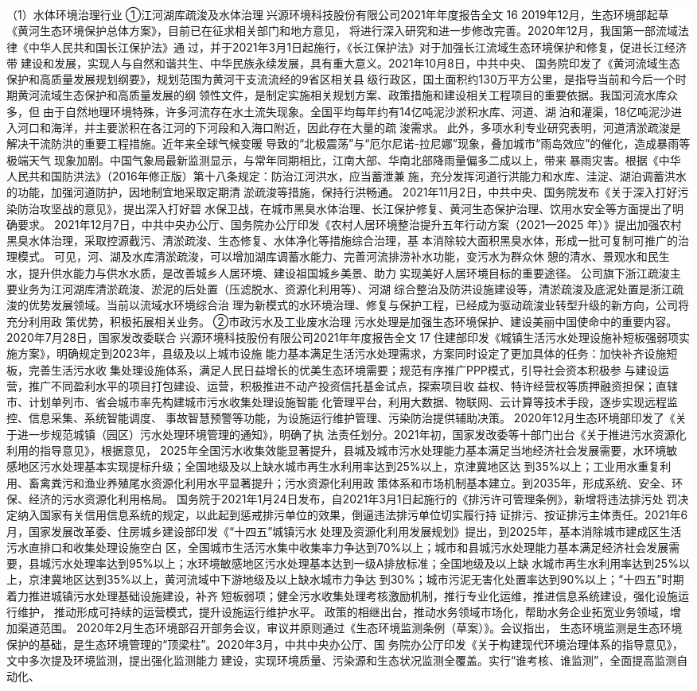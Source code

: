 （1）水体环境治理行业
①江河湖库疏浚及水体治理
兴源环境科技股份有限公司2021年年度报告全文
16
2019年12月，生态环境部起草《黄河生态环境保护总体方案》，目前已在征求相关部门和地方意见，
将进行深入研究和进一步修改完善。2020年12月，我国第一部流域法律《中华人民共和国长江保护法》通
过，并于2021年3月1日起施行，《长江保护法》对于加强长江流域生态环境保护和修复，促进长江经济带
建设和发展，实现人与自然和谐共生、中华民族永续发展，具有重大意义。2021年10月8日，中共中央、
国务院印发了《黄河流域生态保护和高质量发展规划纲要》，规划范围为黄河干支流流经的9省区相关县
级行政区，国土面积约130万平方公里，是指导当前和今后一个时期黄河流域生态保护和高质量发展的纲
领性文件，是制定实施相关规划方案、政策措施和建设相关工程项目的重要依据。我国河流水库众多，但
由于自然地理环境特殊，许多河流存在水土流失现象。全国平均每年约有14亿吨泥沙淤积水库、河道、湖
泊和灌渠，18亿吨泥沙进入河口和海洋，并主要淤积在各江河的下河段和入海口附近，因此存在大量的疏
浚需求。
此外，多项水利专业研究表明，河道清淤疏浚是解决干流防洪的重要工程措施。近年来全球气候变暖
导致的“北极震荡”与“厄尔尼诺-拉尼娜”现象，叠加城市“雨岛效应”的催化，造成暴雨等极端天气
现象加剧。中国气象局最新监测显示，与常年同期相比，江南大部、华南北部降雨量偏多二成以上，带来
暴雨灾害。根据《中华人民共和国防洪法》（2016年修正版）第十八条规定：防治江河洪水，应当蓄泄兼
施，充分发挥河道行洪能力和水库、洼淀、湖泊调蓄洪水的功能，加强河道防护，因地制宜地采取定期清
淤疏浚等措施，保持行洪畅通。
2021年11月2日，中共中央、国务院发布《关于深入打好污染防治攻坚战的意见》，提出深入打好碧
水保卫战，在城市黑臭水体治理、长江保护修复、黄河生态保护治理、饮用水安全等方面提出了明确要求。
2021年12月7日，中共中央办公厅、国务院办公厅印发《农村人居环境整治提升五年行动方案（2021—2025
年）》提出加强农村黑臭水体治理，采取控源截污、清淤疏浚、生态修复、水体净化等措施综合治理，基
本消除较大面积黑臭水体，形成一批可复制可推广的治理模式。
可见，河、湖及水库清淤疏浚，可以增加湖库调蓄水能力、完善河流排涝补水功能，变污水为群众休
憩的清水、景观水和民生水，提升供水能力与供水水质，是改善城乡人居环境、建设祖国城乡美景、助力
实现美好人居环境目标的重要途径。
公司旗下浙江疏浚主要业务为江河湖库清淤疏浚、淤泥的后处置（压滤脱水、资源化利用等）、河湖
综合整治及防洪设施建设等，清淤疏浚及底泥处置是浙江疏浚的优势发展领域。当前以流域水环境综合治
理为新模式的水环境治理、修复与保护工程，已经成为驱动疏浚业转型升级的新方向，公司将充分利用政
策优势，积极拓展相关业务。
②市政污水及工业废水治理
污水处理是加强生态环境保护、建设美丽中国使命中的重要内容。2020年7月28日，国家发改委联合
兴源环境科技股份有限公司2021年年度报告全文
17
住建部印发《城镇生活污水处理设施补短板强弱项实施方案》，明确规定到2023年，县级及以上城市设施
能力基本满足生活污水处理需求，方案同时设定了更加具体的任务：加快补齐设施短板，完善生活污水收
集处理设施体系，满足人民日益增长的优美生态环境需要；规范有序推广PPP模式，引导社会资本积极参
与建设运营，推广不同盈利水平的项目打包建设、运营，积极推进不动产投资信托基金试点，探索项目收
益权、特许经营权等质押融资担保；直辖市、计划单列市、省会城市率先构建城市污水收集处理设施智能
化管理平台，利用大数据、物联网、云计算等技术手段，逐步实现远程监控、信息采集、系统智能调度、
事故智慧预警等功能，为设施运行维护管理、污染防治提供辅助决策。
2020年12月生态环境部印发了《关于进一步规范城镇（园区）污水处理环境管理的通知》，明确了执
法责任划分。2021年初，国家发改委等十部门出台《关于推进污水资源化利用的指导意见》，根据意见，
2025年全国污水收集效能显著提升，县城及城市污水处理能力基本满足当地经济社会发展需要，水环境敏
感地区污水处理基本实现提标升级；全国地级及以上缺水城市再生水利用率达到25%以上，京津冀地区达
到35%以上；工业用水重复利用、畜禽粪污和渔业养殖尾水资源化利用水平显著提升；污水资源化利用政
策体系和市场机制基本建立。到2035年，形成系统、安全、环保、经济的污水资源化利用格局。
国务院于2021年1月24日发布，自2021年3月1日起施行的《排污许可管理条例》，新增将违法排污处
罚决定纳入国家有关信用信息系统的规定，以此起到惩戒排污单位的效果，倒逼违法排污单位切实履行持
证排污、按证排污主体责任。2021年6月，国家发展改革委、住房城乡建设部印发《“十四五”城镇污水
处理及资源化利用发展规划》提出，到2025年，基本消除城市建成区生活污水直排口和收集处理设施空白
区，全国城市生活污水集中收集率力争达到70%以上；城市和县城污水处理能力基本满足经济社会发展需
要，县城污水处理率达到95%以上；水环境敏感地区污水处理基本达到一级A排放标准；全国地级及以上缺
水城市再生水利用率达到25%以上，京津冀地区达到35%以上，黄河流域中下游地级及以上缺水城市力争达
到30%；城市污泥无害化处置率达到90%以上；“十四五”时期着力推进城镇污水处理基础设施建设，补齐
短板弱项；健全污水收集处理考核激励机制，推行专业化运维，推进信息系统建设，强化设施运行维护，
推动形成可持续的运营模式，提升设施运行维护水平。
政策的相继出台，推动水务领域市场化，帮助水务企业拓宽业务领域，增加渠道范围。
2020年2月生态环境部召开部务会议，审议并原则通过《生态环境监测条例（草案）》。会议指出，
生态环境监测是生态环境保护的基础，是生态环境管理的“顶梁柱”。2020年3月，中共中央办公厅、国
务院办公厅印发《关于构建现代环境治理体系的指导意见》，文中多次提及环境监测，提出强化监测能力
建设，实现环境质量、污染源和生态状况监测全覆盖。实行“谁考核、谁监测”，全面提高监测自动化、